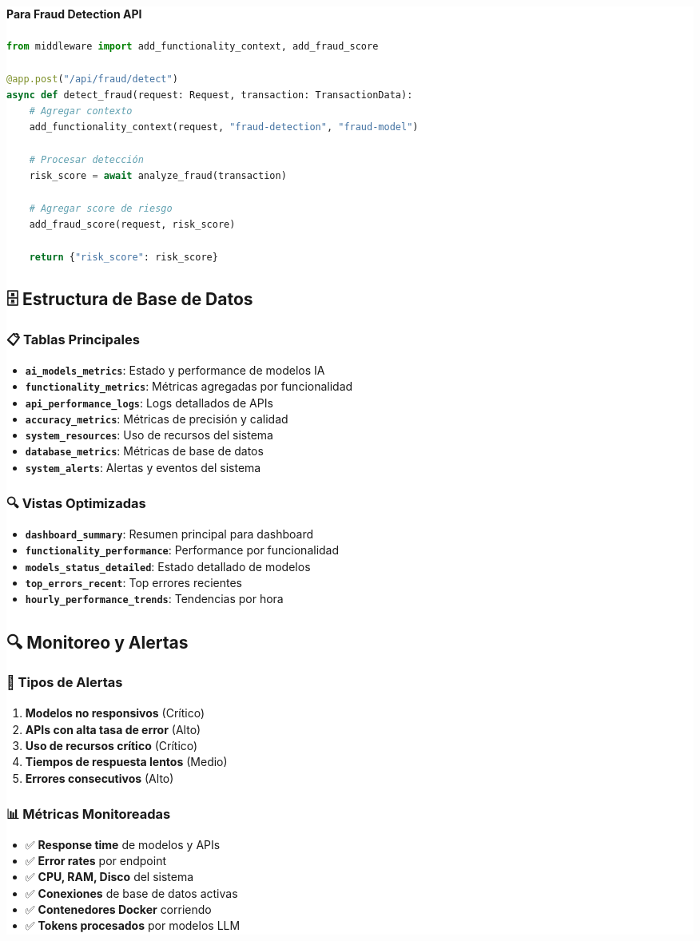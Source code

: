 #### Para Fraud Detection API  
```python
from middleware import add_functionality_context, add_fraud_score

@app.post("/api/fraud/detect")
async def detect_fraud(request: Request, transaction: TransactionData):
    # Agregar contexto
    add_functionality_context(request, "fraud-detection", "fraud-model")
    
    # Procesar detección
    risk_score = await analyze_fraud(transaction)
    
    # Agregar score de riesgo
    add_fraud_score(request, risk_score)
    
    return {"risk_score": risk_score}
```

## 🗄️ Estructura de Base de Datos

### 📋 Tablas Principales
- **`ai_models_metrics`**: Estado y performance de modelos IA
- **`functionality_metrics`**: Métricas agregadas por funcionalidad  
- **`api_performance_logs`**: Logs detallados de APIs
- **`accuracy_metrics`**: Métricas de precisión y calidad
- **`system_resources`**: Uso de recursos del sistema
- **`database_metrics`**: Métricas de base de datos
- **`system_alerts`**: Alertas y eventos del sistema

### 🔍 Vistas Optimizadas
- **`dashboard_summary`**: Resumen principal para dashboard
- **`functionality_performance`**: Performance por funcionalidad  
- **`models_status_detailed`**: Estado detallado de modelos
- **`top_errors_recent`**: Top errores recientes
- **`hourly_performance_trends`**: Tendencias por hora

## 🔍 Monitoreo y Alertas

### 🚨 Tipos de Alertas
1. **Modelos no responsivos** (Crítico)
2. **APIs con alta tasa de error** (Alto)  
3. **Uso de recursos crítico** (Crítico)
4. **Tiempos de respuesta lentos** (Medio)
5. **Errores consecutivos** (Alto)

### 📊 Métricas Monitoreadas
- ✅ **Response time** de modelos y APIs
- ✅ **Error rates** por endpoint
- ✅ **CPU, RAM, Disco** del sistema
- ✅ **Conexiones** de base de datos activas
- ✅ **Contenedores Docker** corriendo
- ✅ **Tokens procesados** por modelos LLM
